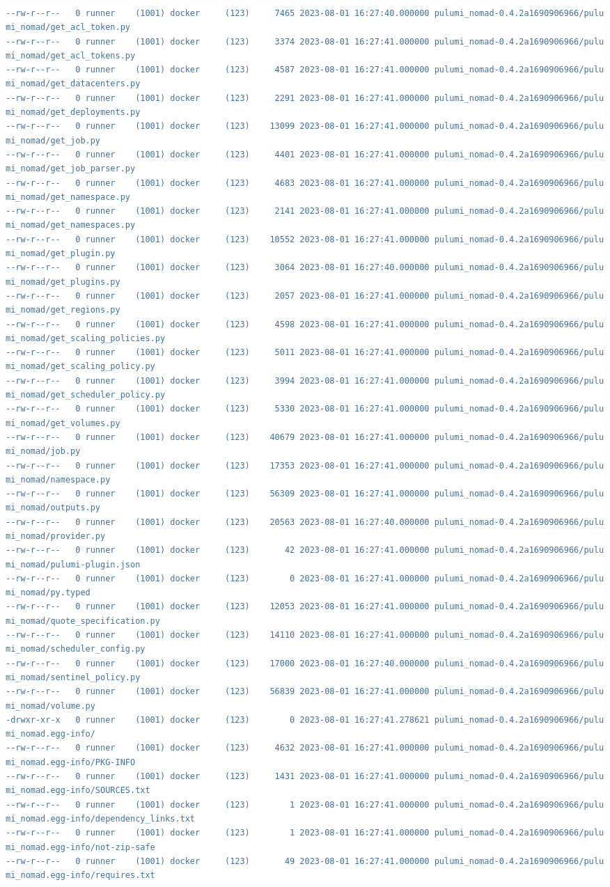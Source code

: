 ```diff
--rw-r--r--   0 runner    (1001) docker     (123)     7465 2023-08-01 16:27:40.000000 pulumi_nomad-0.4.2a1690906966/pulumi_nomad/get_acl_token.py
--rw-r--r--   0 runner    (1001) docker     (123)     3374 2023-08-01 16:27:41.000000 pulumi_nomad-0.4.2a1690906966/pulumi_nomad/get_acl_tokens.py
--rw-r--r--   0 runner    (1001) docker     (123)     4587 2023-08-01 16:27:41.000000 pulumi_nomad-0.4.2a1690906966/pulumi_nomad/get_datacenters.py
--rw-r--r--   0 runner    (1001) docker     (123)     2291 2023-08-01 16:27:41.000000 pulumi_nomad-0.4.2a1690906966/pulumi_nomad/get_deployments.py
--rw-r--r--   0 runner    (1001) docker     (123)    13099 2023-08-01 16:27:41.000000 pulumi_nomad-0.4.2a1690906966/pulumi_nomad/get_job.py
--rw-r--r--   0 runner    (1001) docker     (123)     4401 2023-08-01 16:27:41.000000 pulumi_nomad-0.4.2a1690906966/pulumi_nomad/get_job_parser.py
--rw-r--r--   0 runner    (1001) docker     (123)     4683 2023-08-01 16:27:41.000000 pulumi_nomad-0.4.2a1690906966/pulumi_nomad/get_namespace.py
--rw-r--r--   0 runner    (1001) docker     (123)     2141 2023-08-01 16:27:41.000000 pulumi_nomad-0.4.2a1690906966/pulumi_nomad/get_namespaces.py
--rw-r--r--   0 runner    (1001) docker     (123)    10552 2023-08-01 16:27:41.000000 pulumi_nomad-0.4.2a1690906966/pulumi_nomad/get_plugin.py
--rw-r--r--   0 runner    (1001) docker     (123)     3064 2023-08-01 16:27:40.000000 pulumi_nomad-0.4.2a1690906966/pulumi_nomad/get_plugins.py
--rw-r--r--   0 runner    (1001) docker     (123)     2057 2023-08-01 16:27:41.000000 pulumi_nomad-0.4.2a1690906966/pulumi_nomad/get_regions.py
--rw-r--r--   0 runner    (1001) docker     (123)     4598 2023-08-01 16:27:41.000000 pulumi_nomad-0.4.2a1690906966/pulumi_nomad/get_scaling_policies.py
--rw-r--r--   0 runner    (1001) docker     (123)     5011 2023-08-01 16:27:41.000000 pulumi_nomad-0.4.2a1690906966/pulumi_nomad/get_scaling_policy.py
--rw-r--r--   0 runner    (1001) docker     (123)     3994 2023-08-01 16:27:41.000000 pulumi_nomad-0.4.2a1690906966/pulumi_nomad/get_scheduler_policy.py
--rw-r--r--   0 runner    (1001) docker     (123)     5330 2023-08-01 16:27:41.000000 pulumi_nomad-0.4.2a1690906966/pulumi_nomad/get_volumes.py
--rw-r--r--   0 runner    (1001) docker     (123)    40679 2023-08-01 16:27:41.000000 pulumi_nomad-0.4.2a1690906966/pulumi_nomad/job.py
--rw-r--r--   0 runner    (1001) docker     (123)    17353 2023-08-01 16:27:41.000000 pulumi_nomad-0.4.2a1690906966/pulumi_nomad/namespace.py
--rw-r--r--   0 runner    (1001) docker     (123)    56309 2023-08-01 16:27:41.000000 pulumi_nomad-0.4.2a1690906966/pulumi_nomad/outputs.py
--rw-r--r--   0 runner    (1001) docker     (123)    20563 2023-08-01 16:27:40.000000 pulumi_nomad-0.4.2a1690906966/pulumi_nomad/provider.py
--rw-r--r--   0 runner    (1001) docker     (123)       42 2023-08-01 16:27:41.000000 pulumi_nomad-0.4.2a1690906966/pulumi_nomad/pulumi-plugin.json
--rw-r--r--   0 runner    (1001) docker     (123)        0 2023-08-01 16:27:41.000000 pulumi_nomad-0.4.2a1690906966/pulumi_nomad/py.typed
--rw-r--r--   0 runner    (1001) docker     (123)    12053 2023-08-01 16:27:41.000000 pulumi_nomad-0.4.2a1690906966/pulumi_nomad/quote_specification.py
--rw-r--r--   0 runner    (1001) docker     (123)    14110 2023-08-01 16:27:41.000000 pulumi_nomad-0.4.2a1690906966/pulumi_nomad/scheduler_config.py
--rw-r--r--   0 runner    (1001) docker     (123)    17000 2023-08-01 16:27:40.000000 pulumi_nomad-0.4.2a1690906966/pulumi_nomad/sentinel_policy.py
--rw-r--r--   0 runner    (1001) docker     (123)    56839 2023-08-01 16:27:41.000000 pulumi_nomad-0.4.2a1690906966/pulumi_nomad/volume.py
-drwxr-xr-x   0 runner    (1001) docker     (123)        0 2023-08-01 16:27:41.278621 pulumi_nomad-0.4.2a1690906966/pulumi_nomad.egg-info/
--rw-r--r--   0 runner    (1001) docker     (123)     4632 2023-08-01 16:27:41.000000 pulumi_nomad-0.4.2a1690906966/pulumi_nomad.egg-info/PKG-INFO
--rw-r--r--   0 runner    (1001) docker     (123)     1431 2023-08-01 16:27:41.000000 pulumi_nomad-0.4.2a1690906966/pulumi_nomad.egg-info/SOURCES.txt
--rw-r--r--   0 runner    (1001) docker     (123)        1 2023-08-01 16:27:41.000000 pulumi_nomad-0.4.2a1690906966/pulumi_nomad.egg-info/dependency_links.txt
--rw-r--r--   0 runner    (1001) docker     (123)        1 2023-08-01 16:27:41.000000 pulumi_nomad-0.4.2a1690906966/pulumi_nomad.egg-info/not-zip-safe
--rw-r--r--   0 runner    (1001) docker     (123)       49 2023-08-01 16:27:41.000000 pulumi_nomad-0.4.2a1690906966/pulumi_nomad.egg-info/requires.txt
```